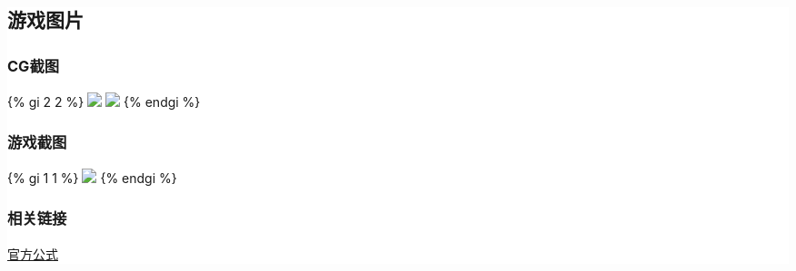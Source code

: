 ## 游戏图片
### CG截图
{% gi 2 2 %}
![](/images/galgame/憑夜ノ村/cg-1.jpg)
![](/images/galgame/憑夜ノ村/cg-2.jpg)
{% endgi %}

### 游戏截图
{% gi 1 1 %}
![](/images/galgame/憑夜ノ村/cover.jpg)
{% endgi %}

### 相关链接
[官方公式]()
